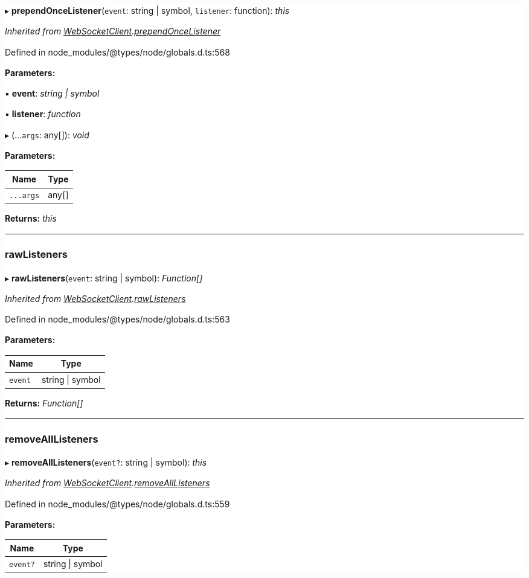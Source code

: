 ▸ **prependOnceListener**(`event`: string | symbol, `listener`: function): _this_

_Inherited from [WebSocketClient](_client_websocketclient_.websocketclient.md).[prependOnceListener](_client_websocketclient_.websocketclient.md#prependoncelistener)_

Defined in node_modules/@types/node/globals.d.ts:568

**Parameters:**

▪ **event**: _string | symbol_

▪ **listener**: _function_

▸ (...`args`: any[]): _void_

**Parameters:**

| Name      | Type  |
| --------- | ----- |
| `...args` | any[] |

**Returns:** _this_

---

### rawListeners

▸ **rawListeners**(`event`: string | symbol): _Function[]_

_Inherited from [WebSocketClient](_client_websocketclient_.websocketclient.md).[rawListeners](_client_websocketclient_.websocketclient.md#rawlisteners)_

Defined in node_modules/@types/node/globals.d.ts:563

**Parameters:**

| Name    | Type                 |
| ------- | -------------------- |
| `event` | string &#124; symbol |

**Returns:** _Function[]_

---

### removeAllListeners

▸ **removeAllListeners**(`event?`: string | symbol): _this_

_Inherited from [WebSocketClient](_client_websocketclient_.websocketclient.md).[removeAllListeners](_client_websocketclient_.websocketclient.md#removealllisteners)_

Defined in node_modules/@types/node/globals.d.ts:559

**Parameters:**

| Name     | Type                 |
| -------- | -------------------- |
| `event?` | string &#124; symbol |
